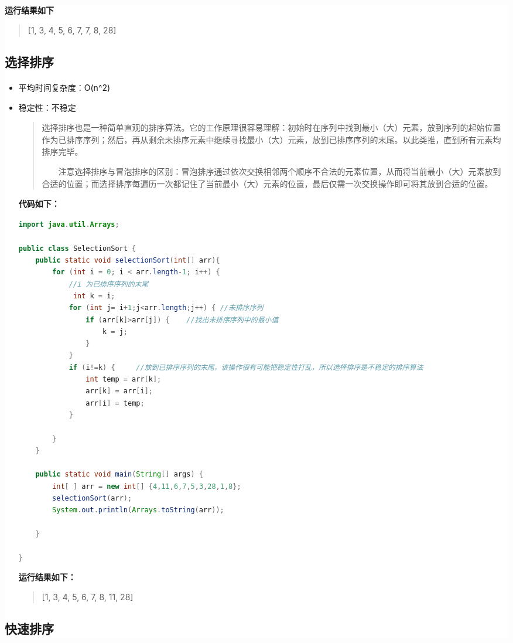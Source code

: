   **运行结果如下** 

  > [1, 3, 4, 5, 6, 7, 7, 8, 28]

  

  ## 选择排序 

  + 平均时间复杂度：O(n^2)

  + 稳定性：不稳定

    > 选择排序也是一种简单直观的排序算法。它的工作原理很容易理解：初始时在序列中找到最小（大）元素，放到序列的起始位置作为已排序序列；然后，再从剩余未排序元素中继续寻找最小（大）元素，放到已排序序列的末尾。以此类推，直到所有元素均排序完毕。
    >
    > 　　注意选择排序与冒泡排序的区别：冒泡排序通过依次交换相邻两个顺序不合法的元素位置，从而将当前最小（大）元素放到合适的位置；而选择排序每遍历一次都记住了当前最小（大）元素的位置，最后仅需一次交换操作即可将其放到合适的位置。

    **代码如下：**  

    ```java
    import java.util.Arrays;
    
    public class SelectionSort {
    	public static void selectionSort(int[] arr){
    		for (int i = 0; i < arr.length-1; i++) {
    			//i 为已排序序列的末尾 
                 int k = i;						
    			for (int j= i+1;j<arr.length;j++) {	//未排序序列
    				if (arr[k]>arr[j]) {	//找出未排序序列中的最小值
    					k = j;
    				}
    			}
    			if (i!=k) {		//放到已排序序列的末尾，该操作很有可能把稳定性打乱，所以选择排序是不稳定的排序算法
    				int temp = arr[k];
    				arr[k] = arr[i];
    				arr[i] = temp;
    			}
    			
    		}
    	}
    
    	public static void main(String[] args) {
    		int[ ] arr = new int[] {4,11,6,7,5,3,28,1,8};
    		selectionSort(arr);
    		System.out.println(Arrays.toString(arr));
    
    	}
    
    }
    ```

    **运行结果如下：** 

    >[1, 3, 4, 5, 6, 7, 8, 11, 28]

  

  ## 快速排序


  [^1]: **如果Ai = Aj，排序前Ai在Aj之前，排序后Ai还在Aj之前，则称这种排序算法是稳定的。**  